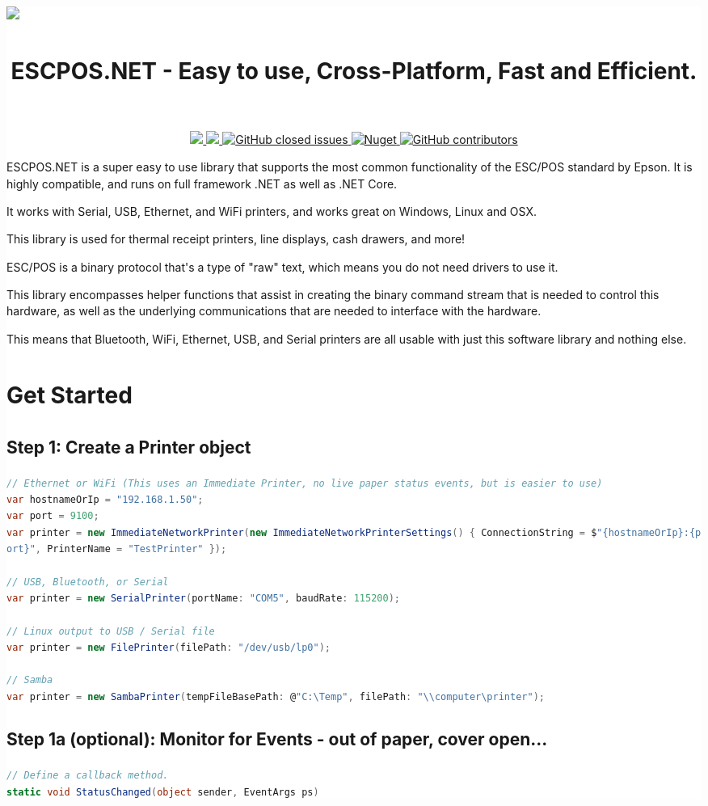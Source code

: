<img src="https://raw.githubusercontent.com/lukevp/ESC-POS-.NET/master/banner2.jpg" />
<h1 align="center">ESCPOS.NET - Easy to use, Cross-Platform, Fast and Efficient.</h1>
<br />
<p align="center">
  <a href="https://raw.githubusercontent.com/lukevp/ESC-POS-.NET/master/LICENSE">
    <img src="https://img.shields.io/github/license/lukevp/ESC-POS-.NET" />
  </a>
  <a href="https://github.com/lukevp/ESC-POS-.NET/issues">
    <img src="https://img.shields.io/github/issues/lukevp/ESC-POS-.NET" /> 
    <img alt="GitHub closed issues" src="https://img.shields.io/github/issues-closed/lukevp/ESC-POS-.NET">
  </a>
  <a href="https://www.nuget.org/packages/ESCPOS_NET/">
    <img alt="Nuget" src="https://img.shields.io/nuget/dt/ESCPOS_NET?label=NuGet%20downloads">
    </a>
   <a href="https://github.com/lukevp/ESC-POS-.NET/graphs/contributors">
    <img alt="GitHub contributors" src="https://img.shields.io/github/contributors/lukevp/ESC-POS-.NET">
    </a>
</p>
ESCPOS.NET is a super easy to use library that supports the most common functionality of the ESC/POS standard by Epson.  It is highly compatible, and runs on full framework .NET as well as .NET Core.

It works with Serial, USB, Ethernet, and WiFi printers, and works great on Windows, Linux and OSX.

This library is used for thermal receipt printers, line displays, cash drawers, and more!

ESC/POS is a binary protocol that's a type of "raw" text, which means you do not need drivers to use it.  

This library encompasses helper functions that assist in creating the binary command stream that is needed to control this hardware, as well as the underlying communications that are needed to interface with the hardware.  

This means that Bluetooth, WiFi, Ethernet, USB, and Serial printers are all usable with just this software library and nothing else.

# Get Started

## Step 1: Create a Printer object
```csharp
// Ethernet or WiFi (This uses an Immediate Printer, no live paper status events, but is easier to use)
var hostnameOrIp = "192.168.1.50";
var port = 9100;
var printer = new ImmediateNetworkPrinter(new ImmediateNetworkPrinterSettings() { ConnectionString = $"{hostnameOrIp}:{port}", PrinterName = "TestPrinter" });

// USB, Bluetooth, or Serial
var printer = new SerialPrinter(portName: "COM5", baudRate: 115200);

// Linux output to USB / Serial file
var printer = new FilePrinter(filePath: "/dev/usb/lp0");

// Samba
var printer = new SambaPrinter(tempFileBasePath: @"C:\Temp", filePath: "\\computer\printer");
```
## Step 1a (optional): Monitor for Events - out of paper, cover open... 
```csharp
// Define a callback method.
static void StatusChanged(object sender, EventArgs ps)
```
